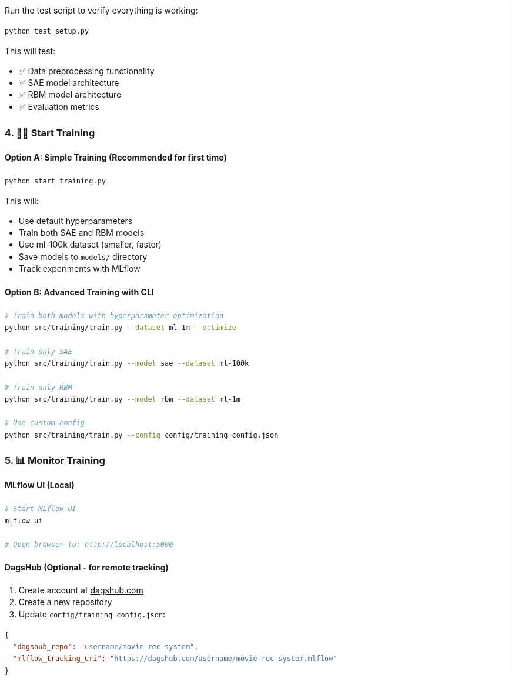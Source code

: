Run the test script to verify everything is working:

```bash
python test_setup.py
```

This will test:
- ✅ Data preprocessing functionality
- ✅ SAE model architecture
- ✅ RBM model architecture  
- ✅ Evaluation metrics

### 4. 🏃‍♂️ Start Training

#### Option A: Simple Training (Recommended for first time)
```bash
python start_training.py
```

This will:
- Use default hyperparameters
- Train both SAE and RBM models
- Use ml-100k dataset (smaller, faster)
- Save models to `models/` directory
- Track experiments with MLflow

#### Option B: Advanced Training with CLI
```bash
# Train both models with hyperparameter optimization
python src/training/train.py --dataset ml-1m --optimize

# Train only SAE
python src/training/train.py --model sae --dataset ml-100k

# Train only RBM
python src/training/train.py --model rbm --dataset ml-1m

# Use custom config
python src/training/train.py --config config/training_config.json
```

### 5. 📊 Monitor Training

#### MLflow UI (Local)
```bash
# Start MLflow UI
mlflow ui

# Open browser to: http://localhost:5000
```

#### DagsHub (Optional - for remote tracking)
1. Create account at [dagshub.com](https://dagshub.com)
2. Create a new repository
3. Update `config/training_config.json`:
```json
{
  "dagshub_repo": "username/movie-rec-system",
  "mlflow_tracking_uri": "https://dagshub.com/username/movie-rec-system.mlflow"
}
```
